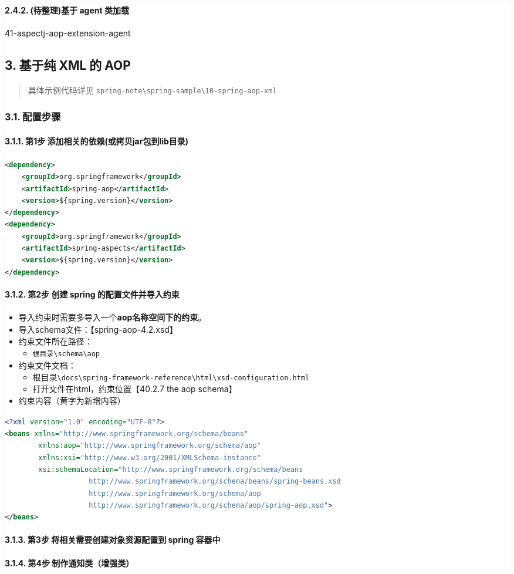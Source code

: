 #### 2.4.2. (待整理)基于 agent 类加载


41-aspectj-aop-extension-agent



## 3. 基于纯 XML 的 AOP

> 具体示例代码详见 `spring-note\spring-sample\10-spring-aop-xml`

### 3.1. 配置步骤

#### 3.1.1. 第1步 添加相关的依赖(或拷贝jar包到lib目录)

```xml
<dependency>
    <groupId>org.springframework</groupId>
    <artifactId>spring-aop</artifactId>
    <version>${spring.version}</version>
</dependency>
<dependency>
    <groupId>org.springframework</groupId>
    <artifactId>spring-aspects</artifactId>
    <version>${spring.version}</version>
</dependency>
```

#### 3.1.2. 第2步 创建 spring 的配置文件并导入约束

- 导入约束时需要多导入一个**aop名称空间下的约束**。
- 导入schema文件：【spring-aop-4.2.xsd】
- 约束文件所在路径：
    - `根目录\schema\aop`
- 约束文件文档：
    - 根目录`\docs\spring-framework-reference\html\xsd-configuration.html`
    - 打开文件在html，约束位置【40.2.7 the aop schema】
- 约束内容（黄字为新增内容）

```xml
<?xml version="1.0" encoding="UTF-8"?>
<beans xmlns="http://www.springframework.org/schema/beans"
		xmlns:aop="http://www.springframework.org/schema/aop"
		xmlns:xsi="http://www.w3.org/2001/XMLSchema-instance"
		xsi:schemaLocation="http://www.springframework.org/schema/beans
					http://www.springframework.org/schema/beans/spring-beans.xsd
					http://www.springframework.org/schema/aop
					http://www.springframework.org/schema/aop/spring-aop.xsd">
</beans>
```

#### 3.1.3. 第3步 将相关需要创建对象资源配置到 spring 容器中

#### 3.1.4. 第4步 制作通知类（增强类）
